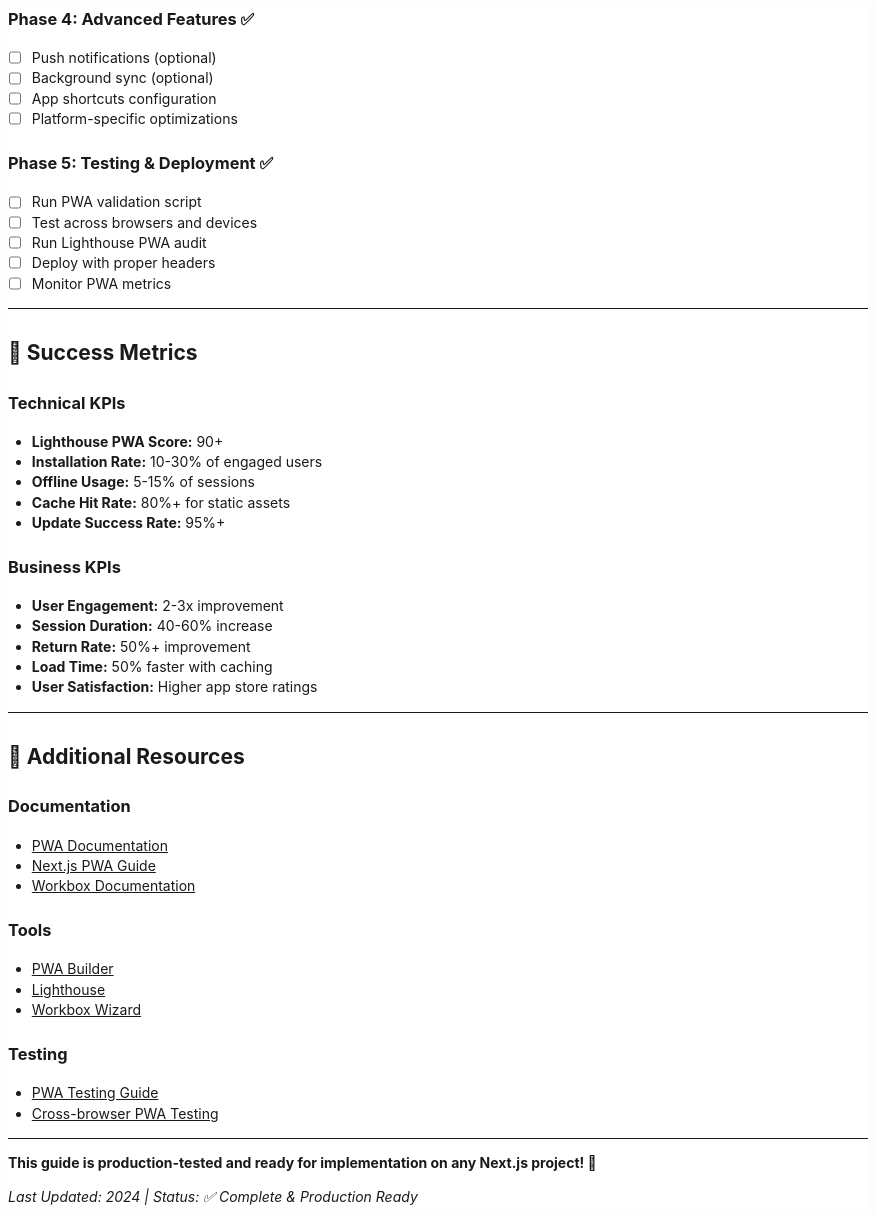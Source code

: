 ### **Phase 4: Advanced Features** ✅
- [ ] Push notifications (optional)
- [ ] Background sync (optional)
- [ ] App shortcuts configuration
- [ ] Platform-specific optimizations

### **Phase 5: Testing & Deployment** ✅
- [ ] Run PWA validation script
- [ ] Test across browsers and devices
- [ ] Run Lighthouse PWA audit
- [ ] Deploy with proper headers
- [ ] Monitor PWA metrics

---

## 🎯 **Success Metrics**

### **Technical KPIs**
- **Lighthouse PWA Score:** 90+ 
- **Installation Rate:** 10-30% of engaged users
- **Offline Usage:** 5-15% of sessions
- **Cache Hit Rate:** 80%+ for static assets
- **Update Success Rate:** 95%+

### **Business KPIs**  
- **User Engagement:** 2-3x improvement
- **Session Duration:** 40-60% increase
- **Return Rate:** 50%+ improvement
- **Load Time:** 50% faster with caching
- **User Satisfaction:** Higher app store ratings

---

## 🔗 **Additional Resources**

### **Documentation**
- [PWA Documentation](https://web.dev/progressive-web-apps/)
- [Next.js PWA Guide](https://nextjs.org/docs/app/building-your-application/configuring/progressive-web-apps)
- [Workbox Documentation](https://developers.google.com/web/tools/workbox)

### **Tools**
- [PWA Builder](https://www.pwabuilder.com/)
- [Lighthouse](https://developers.google.com/web/tools/lighthouse)
- [Workbox Wizard](https://developers.google.com/web/tools/workbox/modules/workbox-wizard)

### **Testing**
- [PWA Testing Guide](https://web.dev/pwa-checklist/)
- [Cross-browser PWA Testing](https://docs.microsoft.com/en-us/microsoft-edge/progressive-web-apps-chromium/how-to/)

---

**This guide is production-tested and ready for implementation on any Next.js project! 🚀**

*Last Updated: 2024 | Status: ✅ Complete & Production Ready*
